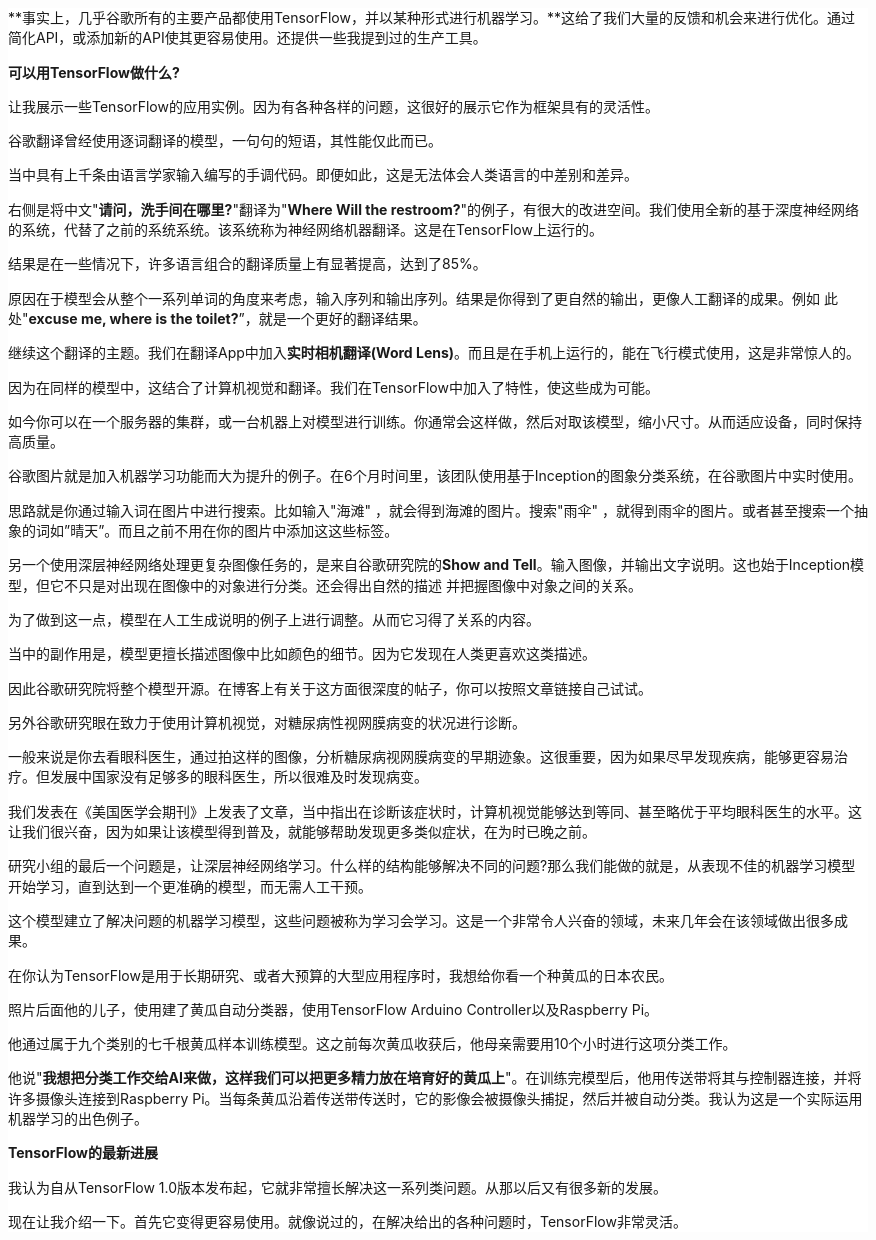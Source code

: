 **事实上，几乎谷歌所有的主要产品都使用TensorFlow，并以某种形式进行机器学习。**这给了我们大量的反馈和机会来进行优化。通过简化API，或添加新的API使其更容易使用。还提供一些我提到过的生产工具。

**可以用TensorFlow做什么?**

让我展示一些TensorFlow的应用实例。因为有各种各样的问题，这很好的展示它作为框架具有的灵活性。

谷歌翻译曾经使用逐词翻译的模型，一句句的短语，其性能仅此而已。

当中具有上千条由语言学家输入编写的手调代码。即便如此，这是无法体会人类语言的中差别和差异。

右侧是将中文"**请问，洗手间在哪里?**"翻译为"**Where Will the restroom?**"的例子，有很大的改进空间。我们使用全新的基于深度神经网络的系统，代替了之前的系统系统。该系统称为神经网络机器翻译。这是在TensorFlow上运行的。

结果是在一些情况下，许多语言组合的翻译质量上有显著提高，达到了85%。

原因在于模型会从整个一系列单词的角度来考虑，输入序列和输出序列。结果是你得到了更自然的输出，更像人工翻译的成果。例如 此处"**excuse me, where is the toilet?**”，就是一个更好的翻译结果。

继续这个翻译的主题。我们在翻译App中加入**实时相机翻译(Word Lens)**。而且是在手机上运行的，能在飞行模式使用，这是非常惊人的。

因为在同样的模型中，这结合了计算机视觉和翻译。我们在TensorFlow中加入了特性，使这些成为可能。

如今你可以在一个服务器的集群，或一台机器上对模型进行训练。你通常会这样做，然后对取该模型，缩小尺寸。从而适应设备，同时保持高质量。

谷歌图片就是加入机器学习功能而大为提升的例子。在6个月时间里，该团队使用基于Inception的图象分类系统，在谷歌图片中实时使用。

思路就是你通过输入词在图片中进行搜索。比如输入"海滩" ，就会得到海滩的图片。搜索"雨伞" ，就得到雨伞的图片。或者甚至搜索一个抽象的词如”晴天”。而且之前不用在你的图片中添加这这些标签。

另一个使用深层神经网络处理更复杂图像任务的，是来自谷歌研究院的**Show and Tell**。输入图像，并输出文字说明。这也始于Inception模型，但它不只是对出现在图像中的对象进行分类。还会得出自然的描述 并把握图像中对象之间的关系。

为了做到这一点，模型在人工生成说明的例子上进行调整。从而它习得了关系的内容。

当中的副作用是，模型更擅长描述图像中比如颜色的细节。因为它发现在人类更喜欢这类描述。

因此谷歌研究院将整个模型开源。在博客上有关于这方面很深度的帖子，你可以按照文章链接自己试试。

另外谷歌研究眼在致力于使用计算机视觉，对糖尿病性视网膜病变的状况进行诊断。

一般来说是你去看眼科医生，通过拍这样的图像，分析糖尿病视网膜病变的早期迹象。这很重要，因为如果尽早发现疾病，能够更容易治疗。但发展中国家没有足够多的眼科医生，所以很难及时发现病变。

我们发表在《美国医学会期刊》上发表了文章，当中指出在诊断该症状时，计算机视觉能够达到等同、甚至略优于平均眼科医生的水平。这让我们很兴奋，因为如果让该模型得到普及，就能够帮助发现更多类似症状，在为时已晚之前。

研究小组的最后一个问题是，让深层神经网络学习。什么样的结构能够解决不同的问题?那么我们能做的就是，从表现不佳的机器学习模型开始学习，直到达到一个更准确的模型，而无需人工干预。

这个模型建立了解决问题的机器学习模型，这些问题被称为学习会学习。这是一个非常令人兴奋的领域，未来几年会在该领域做出很多成果。

在你认为TensorFlow是用于长期研究、或者大预算的大型应用程序时，我想给你看一个种黄瓜的日本农民。

照片后面他的儿子，使用建了黄瓜自动分类器，使用TensorFlow Arduino Controller以及Raspberry Pi。

他通过属于九个类别的七千根黄瓜样本训练模型。这之前每次黄瓜收获后，他母亲需要用10个小时进行这项分类工作。

他说"**我想把分类工作交给AI来做，这样我们可以把更多精力放在培育好的黄瓜上**"。在训练完模型后，他用传送带将其与控制器连接，并将许多摄像头连接到Raspberry Pi。当每条黄瓜沿着传送带传送时，它的影像会被摄像头捕捉，然后并被自动分类。我认为这是一个实际运用机器学习的出色例子。

**TensorFlow的最新进展**

我认为自从TensorFlow 1.0版本发布起，它就非常擅长解决这一系列类问题。从那以后又有很多新的发展。

现在让我介绍一下。首先它变得更容易使用。就像说过的，在解决给出的各种问题时，TensorFlow非常灵活。
